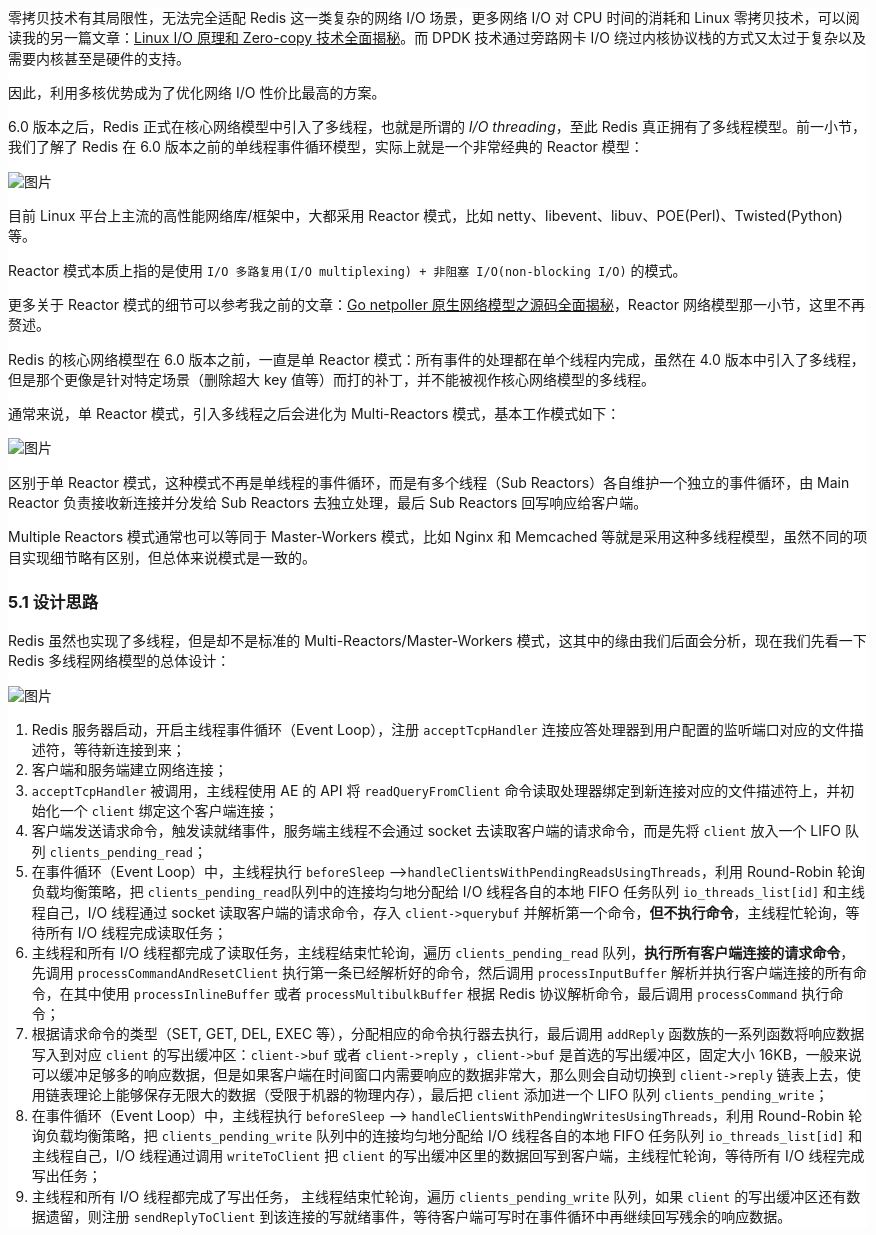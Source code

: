零拷贝技术有其局限性，无法完全适配 Redis 这一类复杂的网络 I/O 场景，更多网络 I/O 对 CPU 时间的消耗和 Linux 零拷贝技术，可以阅读我的另一篇文章：[Linux I/O 原理和 Zero-copy 技术全面揭秘](https://strikefreedom.top/linux-io-and-zero-copy)。而 DPDK 技术通过旁路网卡 I/O 绕过内核协议栈的方式又太过于复杂以及需要内核甚至是硬件的支持。

因此，利用多核优势成为了优化网络 I/O 性价比最高的方案。

6.0 版本之后，Redis 正式在核心网络模型中引入了多线程，也就是所谓的 *I/O threading*，至此 Redis 真正拥有了多线程模型。前一小节，我们了解了 Redis 在 6.0 版本之前的单线程事件循环模型，实际上就是一个非常经典的 Reactor 模型：

![图片](https://mmbiz.qpic.cn/mmbiz_png/j3gficicyOvat1HcdK6LgF6qcXcENK8AcR5VNqhl8TpY2iaCiaED7ic8ZkgMaNfUAfYa6onXs6cRsoREiblYL3icf6pog/640?wx_fmt=png&wxfrom=5&wx_lazy=1&wx_co=1)

目前 Linux 平台上主流的高性能网络库/框架中，大都采用 Reactor 模式，比如 netty、libevent、libuv、POE(Perl)、Twisted(Python)等。

Reactor 模式本质上指的是使用 `I/O 多路复用(I/O multiplexing) + 非阻塞 I/O(non-blocking I/O)` 的模式。

更多关于 Reactor 模式的细节可以参考我之前的文章：[Go netpoller 原生网络模型之源码全面揭秘](https://strikefreedom.top/go-netpoll-io-multiplexing-reactor)，Reactor 网络模型那一小节，这里不再赘述。

Redis 的核心网络模型在 6.0 版本之前，一直是单 Reactor 模式：所有事件的处理都在单个线程内完成，虽然在 4.0 版本中引入了多线程，但是那个更像是针对特定场景（删除超大 key 值等）而打的补丁，并不能被视作核心网络模型的多线程。

通常来说，单 Reactor 模式，引入多线程之后会进化为 Multi-Reactors 模式，基本工作模式如下：

![图片](https://mmbiz.qpic.cn/mmbiz_png/j3gficicyOvat1HcdK6LgF6qcXcENK8AcRJLN1JHqxe4n2jQvvLYDSAeH1iax9Bsb5VqC0ZAATlE6y97xoOe4ibtiaw/640?wx_fmt=png&wxfrom=5&wx_lazy=1&wx_co=1)

区别于单 Reactor 模式，这种模式不再是单线程的事件循环，而是有多个线程（Sub Reactors）各自维护一个独立的事件循环，由 Main Reactor 负责接收新连接并分发给 Sub Reactors 去独立处理，最后 Sub Reactors 回写响应给客户端。

Multiple Reactors 模式通常也可以等同于 Master-Workers 模式，比如 Nginx 和 Memcached 等就是采用这种多线程模型，虽然不同的项目实现细节略有区别，但总体来说模式是一致的。

### 5.1 设计思路

Redis 虽然也实现了多线程，但是却不是标准的 Multi-Reactors/Master-Workers 模式，这其中的缘由我们后面会分析，现在我们先看一下 Redis 多线程网络模型的总体设计：

![图片](https://mmbiz.qpic.cn/mmbiz_png/j3gficicyOvat1HcdK6LgF6qcXcENK8AcRGtQ2jB57bdFbiawdd4krQVfNibfYlicxyYkLjkMPdTgH8ep6Av8jniaSsA/640?wx_fmt=png&wxfrom=5&wx_lazy=1&wx_co=1)

1. Redis 服务器启动，开启主线程事件循环（Event Loop），注册 `acceptTcpHandler` 连接应答处理器到用户配置的监听端口对应的文件描述符，等待新连接到来；
2. 客户端和服务端建立网络连接；
3. `acceptTcpHandler` 被调用，主线程使用 AE 的 API 将 `readQueryFromClient` 命令读取处理器绑定到新连接对应的文件描述符上，并初始化一个 `client` 绑定这个客户端连接；
4. 客户端发送请求命令，触发读就绪事件，服务端主线程不会通过 socket 去读取客户端的请求命令，而是先将 `client` 放入一个 LIFO 队列 `clients_pending_read`；
5. 在事件循环（Event Loop）中，主线程执行 `beforeSleep` -->`handleClientsWithPendingReadsUsingThreads`，利用 Round-Robin 轮询负载均衡策略，把 `clients_pending_read`队列中的连接均匀地分配给 I/O 线程各自的本地 FIFO 任务队列 `io_threads_list[id]` 和主线程自己，I/O 线程通过 socket 读取客户端的请求命令，存入 `client->querybuf` 并解析第一个命令，**但不执行命令**，主线程忙轮询，等待所有 I/O 线程完成读取任务；
6. 主线程和所有 I/O 线程都完成了读取任务，主线程结束忙轮询，遍历 `clients_pending_read` 队列，**执行所有客户端连接的请求命令**，先调用 `processCommandAndResetClient` 执行第一条已经解析好的命令，然后调用 `processInputBuffer` 解析并执行客户端连接的所有命令，在其中使用 `processInlineBuffer` 或者 `processMultibulkBuffer` 根据 Redis 协议解析命令，最后调用 `processCommand` 执行命令；
7. 根据请求命令的类型（SET, GET, DEL, EXEC 等），分配相应的命令执行器去执行，最后调用 `addReply` 函数族的一系列函数将响应数据写入到对应 `client` 的写出缓冲区：`client->buf` 或者 `client->reply` ，`client->buf` 是首选的写出缓冲区，固定大小 16KB，一般来说可以缓冲足够多的响应数据，但是如果客户端在时间窗口内需要响应的数据非常大，那么则会自动切换到 `client->reply` 链表上去，使用链表理论上能够保存无限大的数据（受限于机器的物理内存），最后把 `client` 添加进一个 LIFO 队列 `clients_pending_write`；
8. 在事件循环（Event Loop）中，主线程执行 `beforeSleep` --> `handleClientsWithPendingWritesUsingThreads`，利用 Round-Robin 轮询负载均衡策略，把 `clients_pending_write` 队列中的连接均匀地分配给 I/O 线程各自的本地 FIFO 任务队列 `io_threads_list[id]` 和主线程自己，I/O 线程通过调用 `writeToClient` 把 `client` 的写出缓冲区里的数据回写到客户端，主线程忙轮询，等待所有 I/O 线程完成写出任务；
9. 主线程和所有 I/O 线程都完成了写出任务， 主线程结束忙轮询，遍历 `clients_pending_write` 队列，如果 `client` 的写出缓冲区还有数据遗留，则注册 `sendReplyToClient` 到该连接的写就绪事件，等待客户端可写时在事件循环中再继续回写残余的响应数据。
